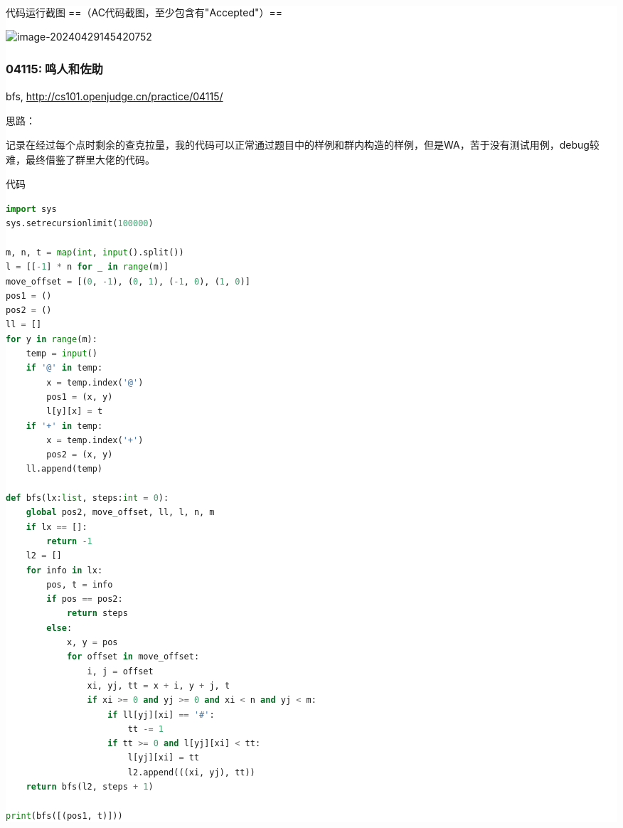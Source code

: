 ```python

```



代码运行截图 ==（AC代码截图，至少包含有"Accepted"）==

![image-20240429145420752](https://p.ipic.vip/apg0g4.png)



### 04115: 鸣人和佐助

bfs, http://cs101.openjudge.cn/practice/04115/



思路：

记录在经过每个点时剩余的查克拉量，我的代码可以正常通过题目中的样例和群内构造的样例，但是WA，苦于没有测试用例，debug较难，最终借鉴了群里大佬的代码。

代码

```python
import sys
sys.setrecursionlimit(100000)

m, n, t = map(int, input().split())
l = [[-1] * n for _ in range(m)]
move_offset = [(0, -1), (0, 1), (-1, 0), (1, 0)]
pos1 = ()
pos2 = ()
ll = []
for y in range(m):
    temp = input()
    if '@' in temp:
        x = temp.index('@')
        pos1 = (x, y)
        l[y][x] = t
    if '+' in temp:
        x = temp.index('+')
        pos2 = (x, y)
    ll.append(temp)

def bfs(lx:list, steps:int = 0):
    global pos2, move_offset, ll, l, n, m
    if lx == []:
        return -1
    l2 = []
    for info in lx:
        pos, t = info
        if pos == pos2:
            return steps
        else:
            x, y = pos
            for offset in move_offset:
                i, j = offset
                xi, yj, tt = x + i, y + j, t
                if xi >= 0 and yj >= 0 and xi < n and yj < m:
                    if ll[yj][xi] == '#':
                        tt -= 1
                    if tt >= 0 and l[yj][xi] < tt:
                        l[yj][xi] = tt
                        l2.append(((xi, yj), tt))
    return bfs(l2, steps + 1)

print(bfs([(pos1, t)]))
```

